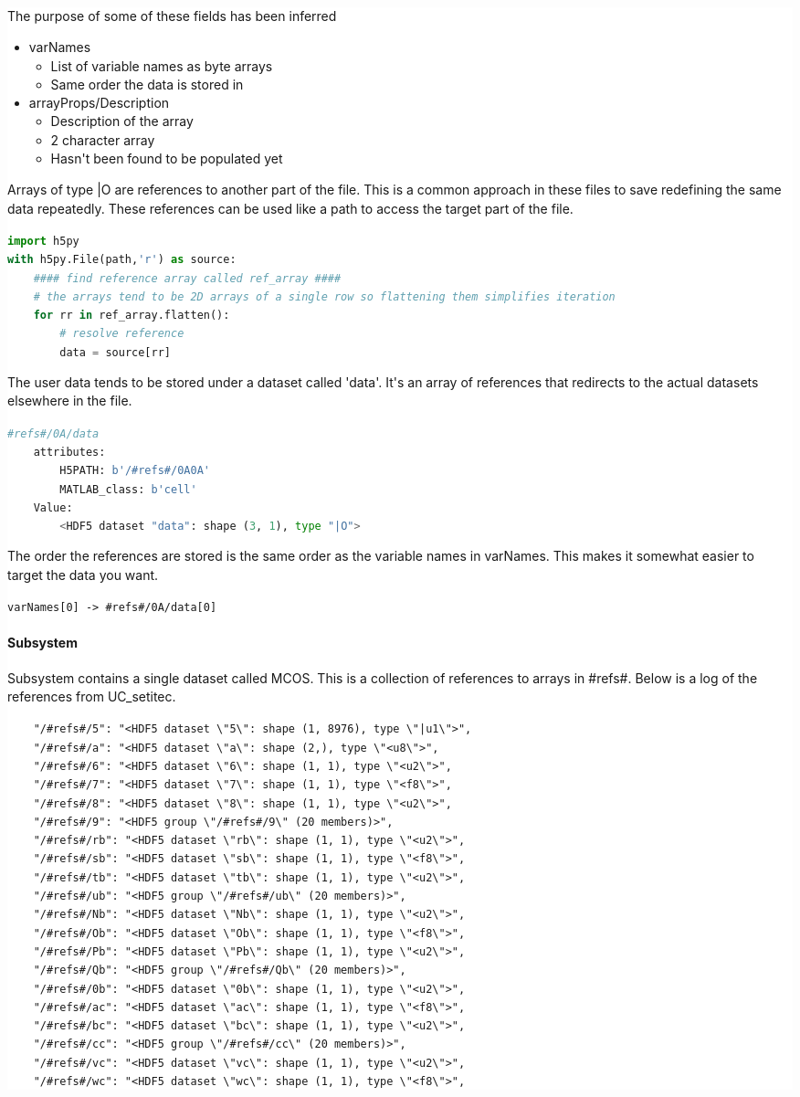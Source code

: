 
The purpose of some of these fields has been inferred
 - varNames
     + List of variable names as byte arrays
     + Same order the data is stored in
 - arrayProps/Description
     + Description of the array
     + 2 character array
     + Hasn't been found to be populated yet

Arrays of type |O are references to another part of the file. This is a common approach in these files to save redefining the same data repeatedly. These references
can be used like a path to access the target part of the file.

```python
import h5py
with h5py.File(path,'r') as source:
    #### find reference array called ref_array ####
    # the arrays tend to be 2D arrays of a single row so flattening them simplifies iteration
    for rr in ref_array.flatten():
        # resolve reference
        data = source[rr]
```

The user data tends to be stored under a dataset called 'data'. It's an array of references that redirects to the actual datasets elsewhere in the file.

```python
#refs#/0A/data
	attributes:
		H5PATH: b'/#refs#/0A0A'
		MATLAB_class: b'cell'
	Value:
		<HDF5 dataset "data": shape (3, 1), type "|O">
```

The order the references are stored is the same order as the variable names in varNames. This makes it somewhat easier to target the data you want.

```
varNames[0] -> #refs#/0A/data[0]
```

#### Subsystem

Subsystem contains a single dataset called MCOS. This is a collection of references to arrays in #refs#. Below is a log of the references from UC_setitec.

```
    "/#refs#/5": "<HDF5 dataset \"5\": shape (1, 8976), type \"|u1\">",
    "/#refs#/a": "<HDF5 dataset \"a\": shape (2,), type \"<u8\">",
    "/#refs#/6": "<HDF5 dataset \"6\": shape (1, 1), type \"<u2\">",
    "/#refs#/7": "<HDF5 dataset \"7\": shape (1, 1), type \"<f8\">",
    "/#refs#/8": "<HDF5 dataset \"8\": shape (1, 1), type \"<u2\">",
    "/#refs#/9": "<HDF5 group \"/#refs#/9\" (20 members)>",
    "/#refs#/rb": "<HDF5 dataset \"rb\": shape (1, 1), type \"<u2\">",
    "/#refs#/sb": "<HDF5 dataset \"sb\": shape (1, 1), type \"<f8\">",
    "/#refs#/tb": "<HDF5 dataset \"tb\": shape (1, 1), type \"<u2\">",
    "/#refs#/ub": "<HDF5 group \"/#refs#/ub\" (20 members)>",
    "/#refs#/Nb": "<HDF5 dataset \"Nb\": shape (1, 1), type \"<u2\">",
    "/#refs#/Ob": "<HDF5 dataset \"Ob\": shape (1, 1), type \"<f8\">",
    "/#refs#/Pb": "<HDF5 dataset \"Pb\": shape (1, 1), type \"<u2\">",
    "/#refs#/Qb": "<HDF5 group \"/#refs#/Qb\" (20 members)>",
    "/#refs#/0b": "<HDF5 dataset \"0b\": shape (1, 1), type \"<u2\">",
    "/#refs#/ac": "<HDF5 dataset \"ac\": shape (1, 1), type \"<f8\">",
    "/#refs#/bc": "<HDF5 dataset \"bc\": shape (1, 1), type \"<u2\">",
    "/#refs#/cc": "<HDF5 group \"/#refs#/cc\" (20 members)>",
    "/#refs#/vc": "<HDF5 dataset \"vc\": shape (1, 1), type \"<u2\">",
    "/#refs#/wc": "<HDF5 dataset \"wc\": shape (1, 1), type \"<f8\">",
```
